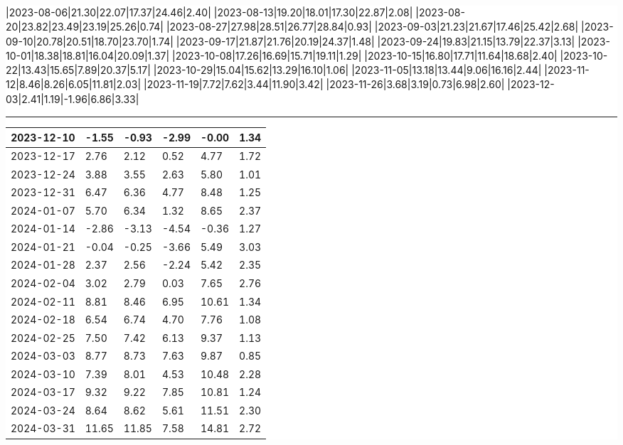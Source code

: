 |2023-08-06|21.30|22.07|17.37|24.46|2.40|
|2023-08-13|19.20|18.01|17.30|22.87|2.08|
|2023-08-20|23.82|23.49|23.19|25.26|0.74|
|2023-08-27|27.98|28.51|26.77|28.84|0.93|
|2023-09-03|21.23|21.67|17.46|25.42|2.68|
|2023-09-10|20.78|20.51|18.70|23.70|1.74|
|2023-09-17|21.87|21.76|20.19|24.37|1.48|
|2023-09-24|19.83|21.15|13.79|22.37|3.13|
|2023-10-01|18.38|18.81|16.04|20.09|1.37|
|2023-10-08|17.26|16.69|15.71|19.11|1.29|
|2023-10-15|16.80|17.71|11.64|18.68|2.40|
|2023-10-22|13.43|15.65|7.89|20.37|5.17|
|2023-10-29|15.04|15.62|13.29|16.10|1.06|
|2023-11-05|13.18|13.44|9.06|16.16|2.44|
|2023-11-12|8.46|8.26|6.05|11.81|2.03|
|2023-11-19|7.72|7.62|3.44|11.90|3.42|
|2023-11-26|3.68|3.19|0.73|6.98|2.60|
|2023-12-03|2.41|1.19|-1.96|6.86|3.33|


-----

|2023-12-10|-1.55|-0.93|-2.99|-0.00|1.34|
|---|---|---|---|---|---|
|2023-12-17|2.76|2.12|0.52|4.77|1.72|
|2023-12-24|3.88|3.55|2.63|5.80|1.01|
|2023-12-31|6.47|6.36|4.77|8.48|1.25|
|2024-01-07|5.70|6.34|1.32|8.65|2.37|
|2024-01-14|-2.86|-3.13|-4.54|-0.36|1.27|
|2024-01-21|-0.04|-0.25|-3.66|5.49|3.03|
|2024-01-28|2.37|2.56|-2.24|5.42|2.35|
|2024-02-04|3.02|2.79|0.03|7.65|2.76|
|2024-02-11|8.81|8.46|6.95|10.61|1.34|
|2024-02-18|6.54|6.74|4.70|7.76|1.08|
|2024-02-25|7.50|7.42|6.13|9.37|1.13|
|2024-03-03|8.77|8.73|7.63|9.87|0.85|
|2024-03-10|7.39|8.01|4.53|10.48|2.28|
|2024-03-17|9.32|9.22|7.85|10.81|1.24|
|2024-03-24|8.64|8.62|5.61|11.51|2.30|
|2024-03-31|11.65|11.85|7.58|14.81|2.72|